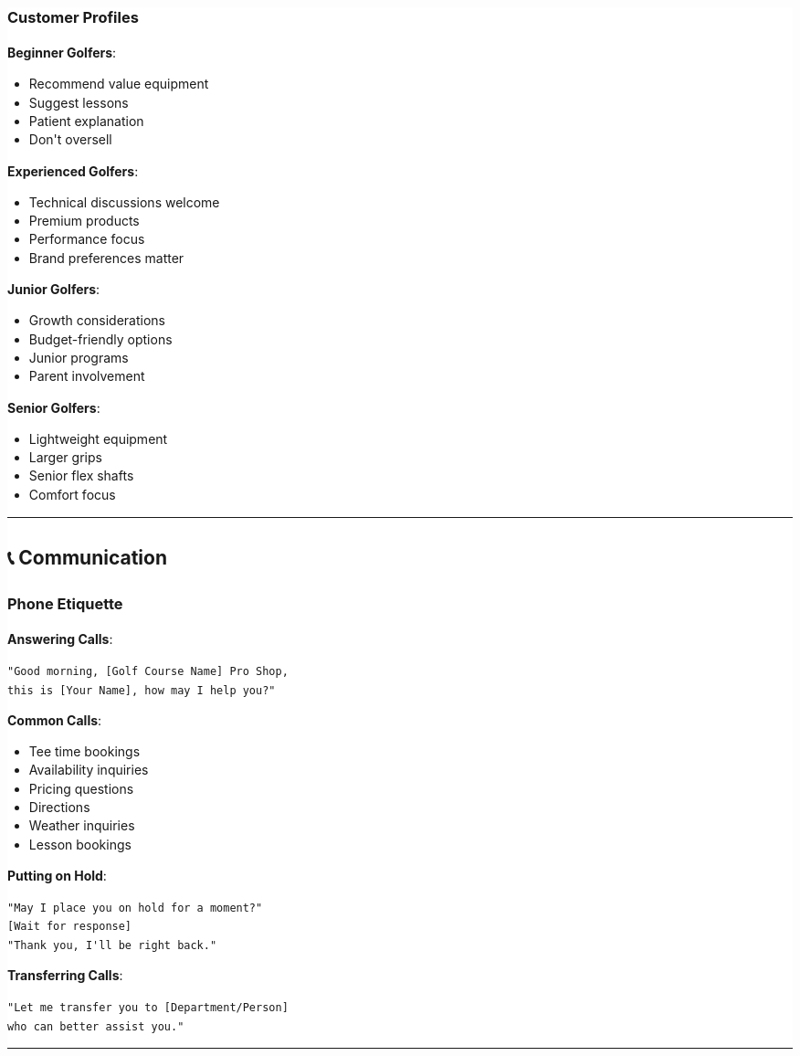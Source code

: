 
### Customer Profiles

**Beginner Golfers**:
- Recommend value equipment
- Suggest lessons
- Patient explanation
- Don't oversell

**Experienced Golfers**:
- Technical discussions welcome
- Premium products
- Performance focus
- Brand preferences matter

**Junior Golfers**:
- Growth considerations
- Budget-friendly options
- Junior programs
- Parent involvement

**Senior Golfers**:
- Lightweight equipment
- Larger grips
- Senior flex shafts
- Comfort focus

---

## 📞 Communication

### Phone Etiquette

**Answering Calls**:
```
"Good morning, [Golf Course Name] Pro Shop,
this is [Your Name], how may I help you?"
```

**Common Calls**:
- Tee time bookings
- Availability inquiries
- Pricing questions
- Directions
- Weather inquiries
- Lesson bookings

**Putting on Hold**:
```
"May I place you on hold for a moment?"
[Wait for response]
"Thank you, I'll be right back."
```

**Transferring Calls**:
```
"Let me transfer you to [Department/Person]
who can better assist you."
```

---